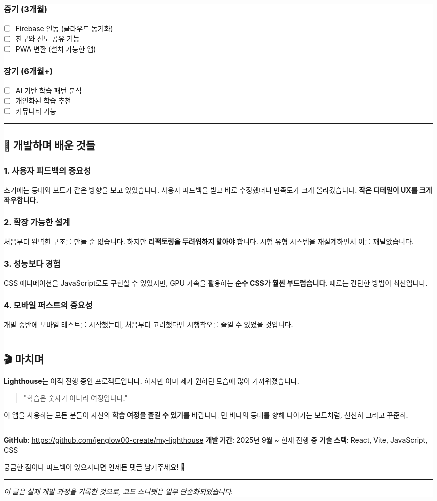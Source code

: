 ### 중기 (3개월)
- [ ] Firebase 연동 (클라우드 동기화)
- [ ] 친구와 진도 공유 기능
- [ ] PWA 변환 (설치 가능한 앱)

### 장기 (6개월+)
- [ ] AI 기반 학습 패턴 분석
- [ ] 개인화된 학습 추천
- [ ] 커뮤니티 기능

---

## 💭 개발하며 배운 것들

### 1. 사용자 피드백의 중요성
초기에는 등대와 보트가 같은 방향을 보고 있었습니다. 사용자 피드백을 받고 바로 수정했더니 만족도가 크게 올라갔습니다. **작은 디테일이 UX를 크게 좌우합니다.**

### 2. 확장 가능한 설계
처음부터 완벽한 구조를 만들 순 없습니다. 하지만 **리팩토링을 두려워하지 말아야** 합니다. 시험 유형 시스템을 재설계하면서 이를 깨달았습니다.

### 3. 성능보다 경험
CSS 애니메이션을 JavaScript로도 구현할 수 있었지만, GPU 가속을 활용하는 **순수 CSS가 훨씬 부드럽습니다**. 때로는 간단한 방법이 최선입니다.

### 4. 모바일 퍼스트의 중요성
개발 중반에 모바일 테스트를 시작했는데, 처음부터 고려했다면 시행착오를 줄일 수 있었을 것입니다.

---

## 🎬 마치며

**Lighthouse**는 아직 진행 중인 프로젝트입니다. 하지만 이미 제가 원하던 모습에 많이 가까워졌습니다.

> "학습은 숫자가 아니라 여정입니다."

이 앱을 사용하는 모든 분들이 자신의 **학습 여정을 즐길 수 있기를** 바랍니다. 먼 바다의 등대를 향해 나아가는 보트처럼, 천천히 그리고 꾸준히.

---

**GitHub**: https://github.com/jenglow00-create/my-lighthouse
**개발 기간**: 2025년 9월 ~ 현재 진행 중
**기술 스택**: React, Vite, JavaScript, CSS

궁금한 점이나 피드백이 있으시다면 언제든 댓글 남겨주세요! 🏮

---

*이 글은 실제 개발 과정을 기록한 것으로, 코드 스니펫은 일부 단순화되었습니다.*
